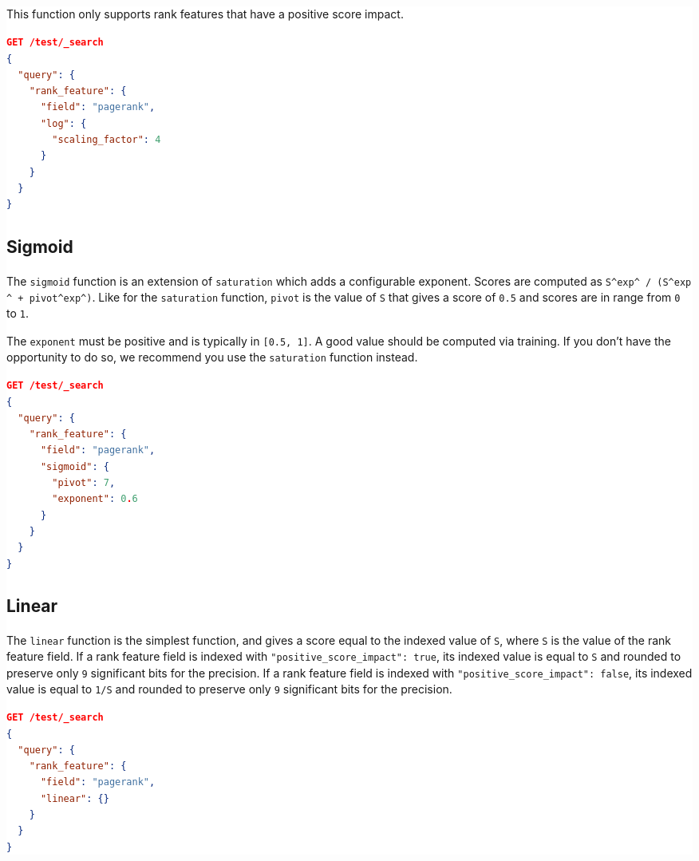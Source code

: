 This function only supports rank features that have a positive score impact.
```json
GET /test/_search
{
  "query": {
    "rank_feature": {
      "field": "pagerank",
      "log": {
        "scaling_factor": 4
      }
    }
  }
}
```

## Sigmoid
The `sigmoid` function is an extension of `saturation` which adds a configurable exponent. Scores are computed as `S^exp^ / (S^exp^ + pivot^exp^)`. Like for the `saturation` function, `pivot` is the value of `S` that gives a score of `0.5` and scores are in range from `0` to `1`.

The `exponent` must be positive and is typically in `[0.5, 1]`. A good value should be computed via training. If you don’t have the opportunity to do so, we recommend you use the `saturation` function instead.
```json
GET /test/_search
{
  "query": {
    "rank_feature": {
      "field": "pagerank",
      "sigmoid": {
        "pivot": 7,
        "exponent": 0.6
      }
    }
  }
}
```

## Linear
The `linear` function is the simplest function, and gives a score equal to the indexed value of `S`, where `S` is the value of the rank feature field. If a rank feature field is indexed with `"positive_score_impact": true`, its indexed value is equal to `S` and rounded to preserve only `9` significant bits for the precision. If a rank feature field is indexed with `"positive_score_impact": false`, its indexed value is equal to `1/S` and rounded to preserve only `9` significant bits for the precision.

```json
GET /test/_search
{
  "query": {
    "rank_feature": {
      "field": "pagerank",
      "linear": {}
    }
  }
}
```
